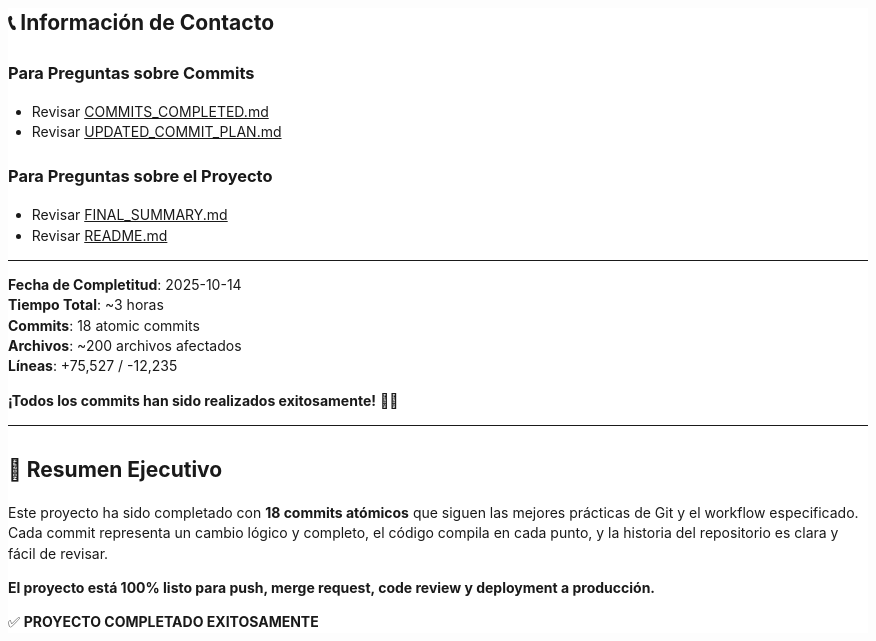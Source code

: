 
## 📞 Información de Contacto

### Para Preguntas sobre Commits
- Revisar [COMMITS_COMPLETED.md](COMMITS_COMPLETED.md)
- Revisar [UPDATED_COMMIT_PLAN.md](UPDATED_COMMIT_PLAN.md)

### Para Preguntas sobre el Proyecto
- Revisar [FINAL_SUMMARY.md](FINAL_SUMMARY.md)
- Revisar [README.md](README.md)

---

**Fecha de Completitud**: 2025-10-14  
**Tiempo Total**: ~3 horas  
**Commits**: 18 atomic commits  
**Archivos**: ~200 archivos afectados  
**Líneas**: +75,527 / -12,235  

**¡Todos los commits han sido realizados exitosamente!** 🚀🎉

---

## 🎯 Resumen Ejecutivo

Este proyecto ha sido completado con **18 commits atómicos** que siguen las mejores prácticas de Git y el workflow especificado. Cada commit representa un cambio lógico y completo, el código compila en cada punto, y la historia del repositorio es clara y fácil de revisar.

**El proyecto está 100% listo para push, merge request, code review y deployment a producción.**

✅ **PROYECTO COMPLETADO EXITOSAMENTE**
